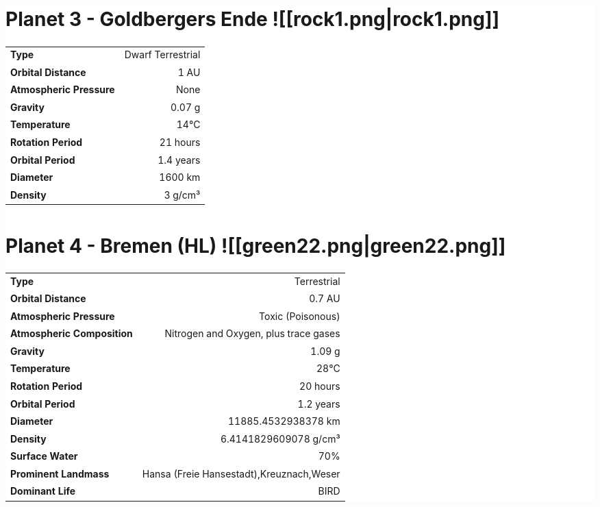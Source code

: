 



# Planet 3 - Goldbergers Ende ![[rock1.png\|rock1.png]]
|                             |                           |
| --------------------------- | -------------------------:|
| **Type**                    |             Dwarf Terrestrial |
| **Orbital Distance**        |   1 AU |
| **Atmospheric Pressure**    |       None |
| **Gravity**                 |        0.07 g |
| **Temperature**             |    14°C |
| **Rotation Period**         |  21 hours |
| **Orbital Period** | 1.4 years |
| **Diameter**                |      1600 km | 
| **Density**                 |    3 g/cm³ |





# Planet 4 - Bremen (HL) ![[green22.png\|green22.png]]
|                             |                           |
| --------------------------- | -------------------------:|
| **Type**                    |             Terrestrial |
| **Orbital Distance**        |   0.7 AU |
| **Atmospheric Pressure**    |       Toxic (Poisonous) |
| **Atmospheric Composition** |      Nitrogen and Oxygen, plus trace gases |
| **Gravity**                 |        1.09 g |
| **Temperature**             |    28°C |
| **Rotation Period**         |  20 hours |
| **Orbital Period** | 1.2 years |
| **Diameter**                |      11885.4532938378 km | 
| **Density**                 |    6.4141829609078 g/cm³ |
| **Surface Water**           |           70% | 
| **Prominent Landmass**      |         Hansa (Freie Hansestadt),Kreuznach,Weser | 
| **Dominant Life**           |         BIRD |
